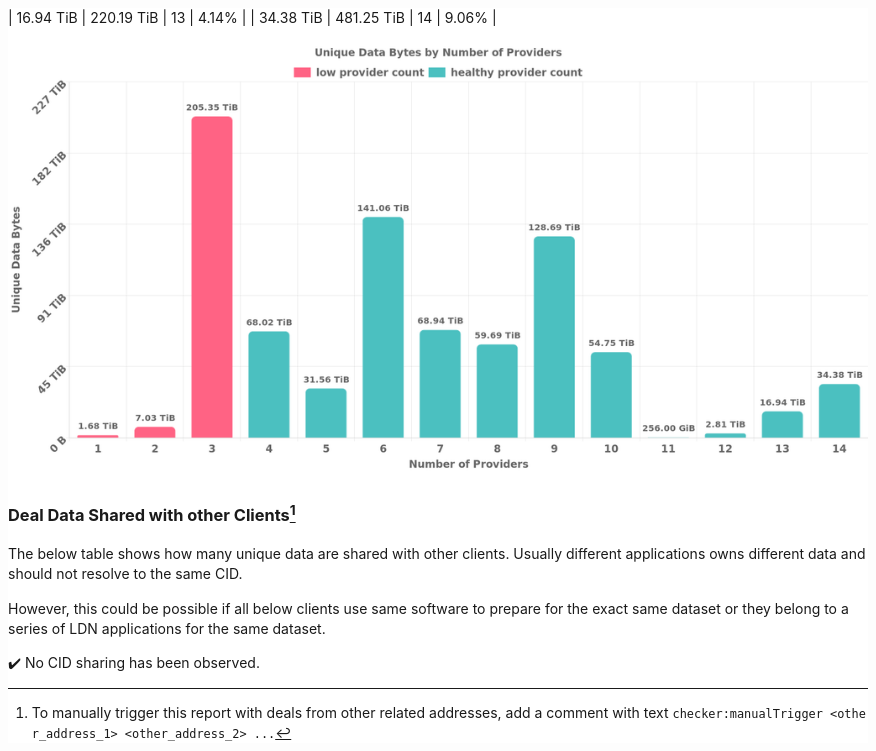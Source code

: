 |        16.94 TiB |       220.19 TiB |                  13 |           4.14% |
|        34.38 TiB |       481.25 TiB |                  14 |           9.06% |

<img src="https://raw.githubusercontent.com/data-preservation-programs/filplus-checker-assets/main/filecoin-project/filecoin-plus-large-datasets/issues/2115/1698733565758.png"/>

### Deal Data Shared with other Clients[^3]
The below table shows how many unique data are shared with other clients.
Usually different applications owns different data and should not resolve to the same CID.

However, this could be possible if all below clients use same software to prepare for the exact same dataset or they belong to a series of LDN applications for the same dataset.

✔️ No CID sharing has been observed.

[^1]: To manually trigger this report, add a comment with text `checker:manualTrigger`

[^2]: Deals from those addresses are combined into this report as they are specified with `checker:manualTrigger`

[^3]: To manually trigger this report with deals from other related addresses, add a comment with text `checker:manualTrigger <other_address_1> <other_address_2> ...`
